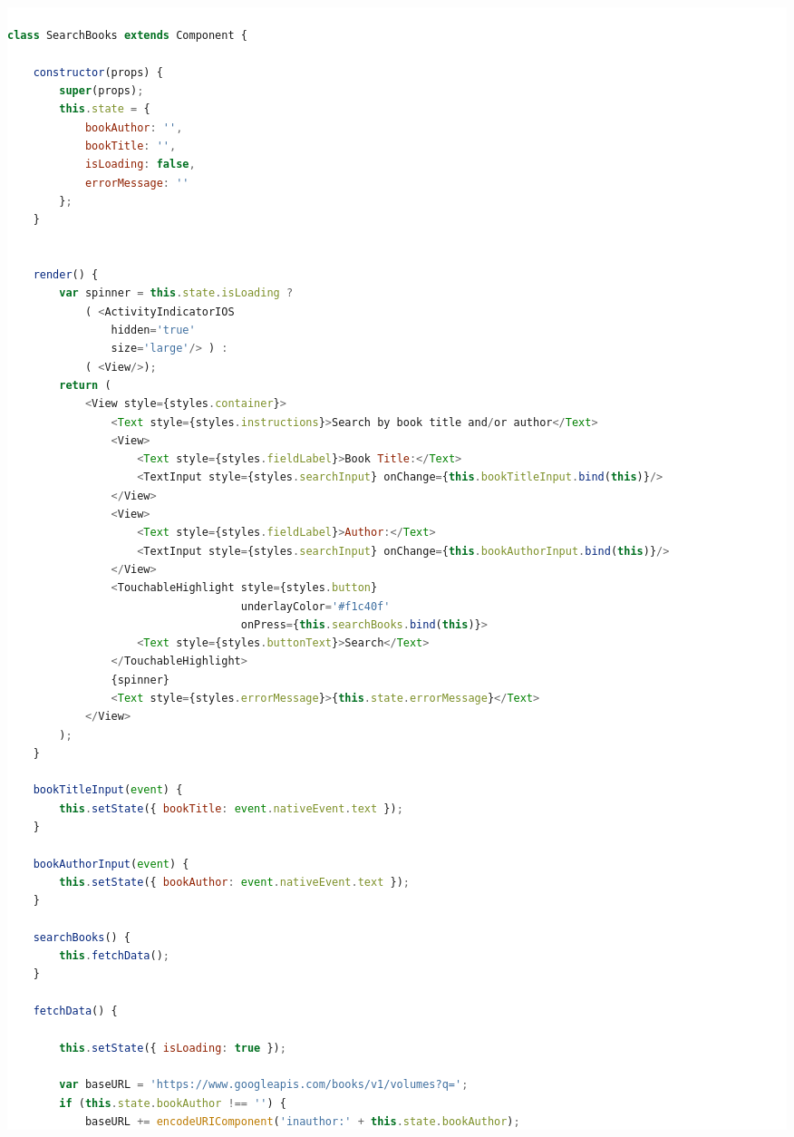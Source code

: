 ```javascript
 
class SearchBooks extends Component {
 
    constructor(props) {
        super(props);
        this.state = {
            bookAuthor: '',
            bookTitle: '',
            isLoading: false,
            errorMessage: ''
        };
    }
 
 
    render() {
        var spinner = this.state.isLoading ?
            ( <ActivityIndicatorIOS
                hidden='true'
                size='large'/> ) :
            ( <View/>);
        return (
            <View style={styles.container}>
                <Text style={styles.instructions}>Search by book title and/or author</Text>
                <View>
                    <Text style={styles.fieldLabel}>Book Title:</Text>
                    <TextInput style={styles.searchInput} onChange={this.bookTitleInput.bind(this)}/>
                </View>
                <View>
                    <Text style={styles.fieldLabel}>Author:</Text>
                    <TextInput style={styles.searchInput} onChange={this.bookAuthorInput.bind(this)}/>
                </View>
                <TouchableHighlight style={styles.button}
                                    underlayColor='#f1c40f'
                                    onPress={this.searchBooks.bind(this)}>
                    <Text style={styles.buttonText}>Search</Text>
                </TouchableHighlight>
                {spinner}
                <Text style={styles.errorMessage}>{this.state.errorMessage}</Text>
            </View>
        );
    }
 
    bookTitleInput(event) {
        this.setState({ bookTitle: event.nativeEvent.text });
    }
 
    bookAuthorInput(event) {
        this.setState({ bookAuthor: event.nativeEvent.text });
    }
 
    searchBooks() {
        this.fetchData();
    }
 
    fetchData() {
 
        this.setState({ isLoading: true });
 
        var baseURL = 'https://www.googleapis.com/books/v1/volumes?q=';
        if (this.state.bookAuthor !== '') {
            baseURL += encodeURIComponent('inauthor:' + this.state.bookAuthor);
```